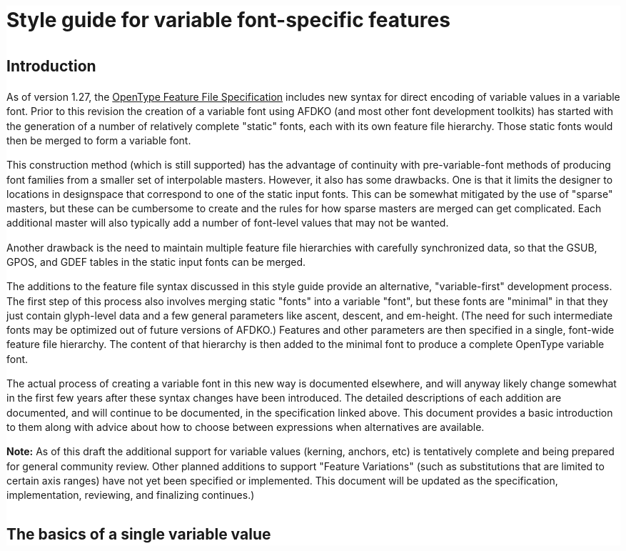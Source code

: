 # Style guide for variable font-specific features

## Introduction

As of version 1.27, the [OpenType Feature File
Specification](./OpenTypeFeatureFileSpecification.md) includes new syntax for
direct encoding of variable values in a variable font. Prior to this revision
the creation of a variable font using AFDKO (and most other font development
toolkits) has started with the generation of a number of relatively complete
"static" fonts, each with its own feature file hierarchy. Those static fonts
would then be merged to form a variable font.

This construction method (which is still supported) has the advantage of
continuity with pre-variable-font methods of producing font families from a
smaller set of interpolable masters. However, it also has some drawbacks.  One
is that it limits the designer to locations in designspace that correspond to
one of the static input fonts. This can be somewhat mitigated by the use of
"sparse" masters, but these can be cumbersome to create and the rules for how
sparse masters are merged can get complicated. Each additional master will also
typically add a number of font-level values that may not be wanted.

Another drawback is the need to maintain multiple feature file hierarchies 
with carefully synchronized data, so that the GSUB, GPOS, and GDEF tables
in the static input fonts can be merged.

The additions to the feature file syntax discussed in this style guide provide
an alternative, "variable-first" development process. The first step of this
process also involves merging static "fonts" into a variable "font", but these
fonts are "minimal" in that they just contain glyph-level data and a few
general parameters like ascent, descent, and em-height.  (The need for such
intermediate fonts may be optimized out of future versions of AFDKO.) Features
and other parameters are then specified in a single, font-wide feature file
hierarchy. The content of that hierarchy is then added to the minimal font to
produce a complete OpenType variable font.

The actual process of creating a variable font in this new way is documented
elsewhere, and will anyway likely change somewhat in the first few years after
these syntax changes have been introduced. The detailed descriptions of each
addition are documented, and will continue to be documented, in the
specification linked above. This document provides a basic introduction to them
along with advice about how to choose between expressions when alternatives are
available.

**Note:** As of this draft the additional support for variable values (kerning,
anchors, etc) is tentatively complete and being prepared for general community
review. Other planned additions to support "Feature Variations" (such as
substitutions that are limited to certain axis ranges) have not yet been
specified or implemented. This document will be updated as the specification,
implementation, reviewing, and finalizing continues.)

## The basics of a single variable value
